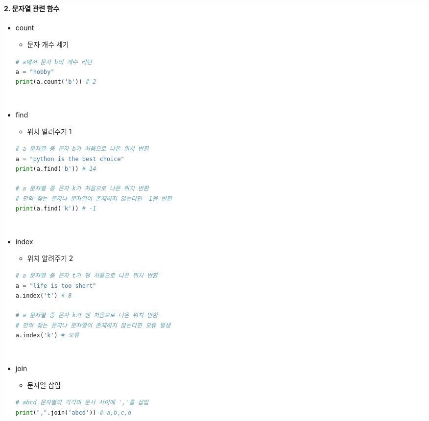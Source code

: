 
#### 2. 문자열 관련 함수
- count
    - 문자 개수 세기
    
    ```python
    # a에서 문자 b의 개수 리턴
    a = "hobby"
    print(a.count('b')) # 2
    ```
<br/>    

- find
    - 위치 알려주기 1
    
    ```python
    # a 문자열 중 문자 b가 처음으로 나온 위치 반환
    a = "python is the best choice"
    print(a.find('b')) # 14
    
    # a 문자열 중 문자 k가 처음으로 나온 위치 반환
    # 만약 찾는 문자나 문자열이 존재하지 않는다면 -1을 반환
    print(a.find('k')) # -1
    ```
<br/>    

- index
    - 위치 알려주기 2
    
    ```python
    # a 문자열 중 문자 t가 맨 처음으로 나온 위치 반환
    a = "life is too short"
    a.index('t') # 8
    
    # a 문자열 중 문자 k가 맨 처음으로 나온 위치 반환
    # 만약 찾는 문자나 문자열이 존재하지 않는다면 오류 발생
    a.index('k') # 오류
    ```
<br/>    

- join
    - 문자열 삽입
    
    ```python
    # abcd 문자열의 각각의 문사 사이에 ','를 삽입
    print(",".join('abcd')) # a,b,c,d
    